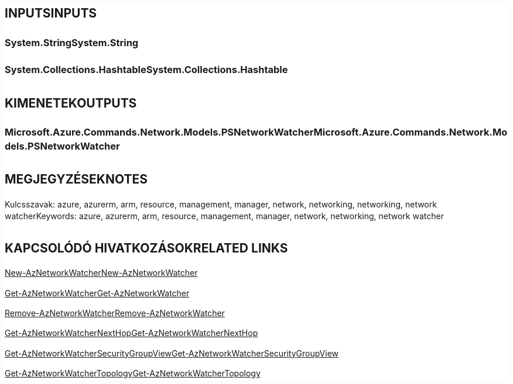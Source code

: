 ## <span data-ttu-id="e7169-131">INPUTS</span><span class="sxs-lookup"><span data-stu-id="e7169-131">INPUTS</span></span>

### <span data-ttu-id="e7169-132">System.String</span><span class="sxs-lookup"><span data-stu-id="e7169-132">System.String</span></span>

### <span data-ttu-id="e7169-133">System.Collections.Hashtable</span><span class="sxs-lookup"><span data-stu-id="e7169-133">System.Collections.Hashtable</span></span>

## <span data-ttu-id="e7169-134">KIMENETEK</span><span class="sxs-lookup"><span data-stu-id="e7169-134">OUTPUTS</span></span>

### <span data-ttu-id="e7169-135">Microsoft.Azure.Commands.Network.Models.PSNetworkWatcher</span><span class="sxs-lookup"><span data-stu-id="e7169-135">Microsoft.Azure.Commands.Network.Models.PSNetworkWatcher</span></span>

## <span data-ttu-id="e7169-136">MEGJEGYZÉSEK</span><span class="sxs-lookup"><span data-stu-id="e7169-136">NOTES</span></span>
<span data-ttu-id="e7169-137">Kulcsszavak: azure, azurerm, arm, resource, management, manager, network, networking, networking, network watcher</span><span class="sxs-lookup"><span data-stu-id="e7169-137">Keywords: azure, azurerm, arm, resource, management, manager, network, networking, network watcher</span></span>

## <span data-ttu-id="e7169-138">KAPCSOLÓDÓ HIVATKOZÁSOK</span><span class="sxs-lookup"><span data-stu-id="e7169-138">RELATED LINKS</span></span>

[<span data-ttu-id="e7169-139">New-AzNetworkWatcher</span><span class="sxs-lookup"><span data-stu-id="e7169-139">New-AzNetworkWatcher</span></span>](./New-AzNetworkWatcher.md)

[<span data-ttu-id="e7169-140">Get-AzNetworkWatcher</span><span class="sxs-lookup"><span data-stu-id="e7169-140">Get-AzNetworkWatcher</span></span>](./Get-AzNetworkWatcher.md)

[<span data-ttu-id="e7169-141">Remove-AzNetworkWatcher</span><span class="sxs-lookup"><span data-stu-id="e7169-141">Remove-AzNetworkWatcher</span></span>](./Remove-AzNetworkWatcher.md)

[<span data-ttu-id="e7169-142">Get-AzNetworkWatcherNextHop</span><span class="sxs-lookup"><span data-stu-id="e7169-142">Get-AzNetworkWatcherNextHop</span></span>](./Get-AzNetworkWatcherNextHop.md)

[<span data-ttu-id="e7169-143">Get-AzNetworkWatcherSecurityGroupView</span><span class="sxs-lookup"><span data-stu-id="e7169-143">Get-AzNetworkWatcherSecurityGroupView</span></span>](./Get-AzNetworkWatcherSecurityGroupView.md)

[<span data-ttu-id="e7169-144">Get-AzNetworkWatcherTopology</span><span class="sxs-lookup"><span data-stu-id="e7169-144">Get-AzNetworkWatcherTopology</span></span>](./Get-AzNetworkWatcherTopology.md)
